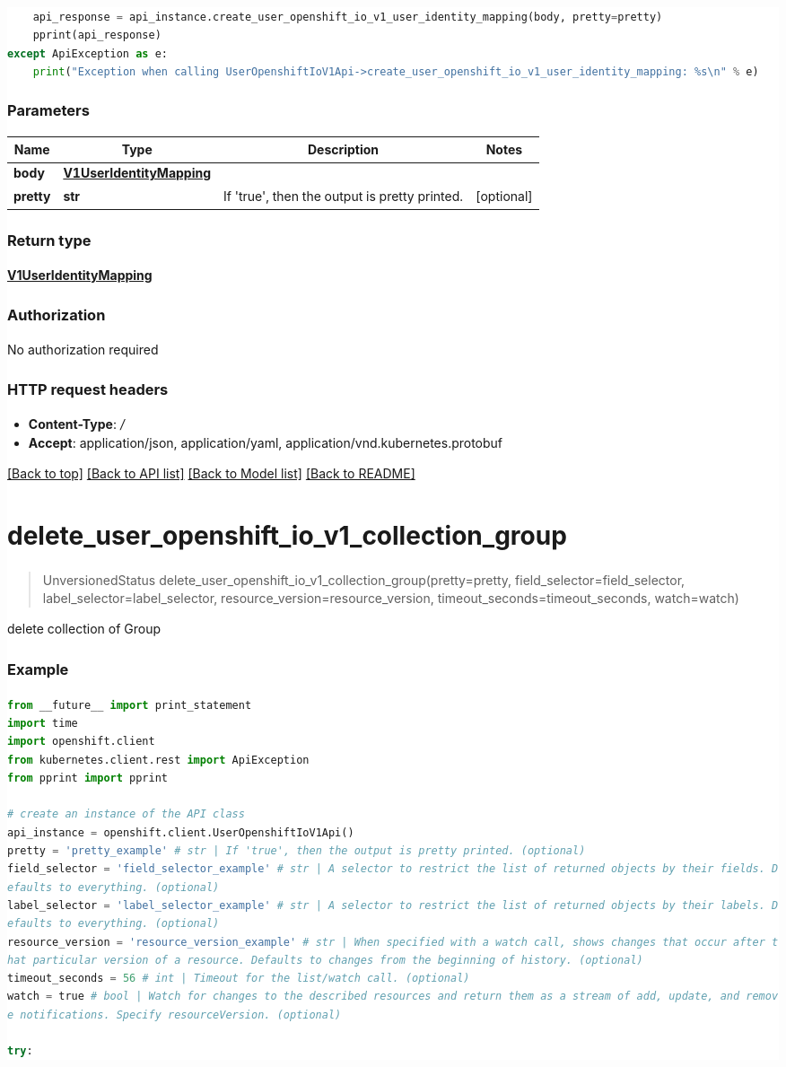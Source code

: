 ```python
    api_response = api_instance.create_user_openshift_io_v1_user_identity_mapping(body, pretty=pretty)
    pprint(api_response)
except ApiException as e:
    print("Exception when calling UserOpenshiftIoV1Api->create_user_openshift_io_v1_user_identity_mapping: %s\n" % e)
```

### Parameters

Name | Type | Description  | Notes
------------- | ------------- | ------------- | -------------
 **body** | [**V1UserIdentityMapping**](V1UserIdentityMapping.md)|  | 
 **pretty** | **str**| If &#39;true&#39;, then the output is pretty printed. | [optional] 

### Return type

[**V1UserIdentityMapping**](V1UserIdentityMapping.md)

### Authorization

No authorization required

### HTTP request headers

 - **Content-Type**: */*
 - **Accept**: application/json, application/yaml, application/vnd.kubernetes.protobuf

[[Back to top]](#) [[Back to API list]](../README.md#documentation-for-api-endpoints) [[Back to Model list]](../README.md#documentation-for-models) [[Back to README]](../README.md)

# **delete_user_openshift_io_v1_collection_group**
> UnversionedStatus delete_user_openshift_io_v1_collection_group(pretty=pretty, field_selector=field_selector, label_selector=label_selector, resource_version=resource_version, timeout_seconds=timeout_seconds, watch=watch)



delete collection of Group

### Example 
```python
from __future__ import print_statement
import time
import openshift.client
from kubernetes.client.rest import ApiException
from pprint import pprint

# create an instance of the API class
api_instance = openshift.client.UserOpenshiftIoV1Api()
pretty = 'pretty_example' # str | If 'true', then the output is pretty printed. (optional)
field_selector = 'field_selector_example' # str | A selector to restrict the list of returned objects by their fields. Defaults to everything. (optional)
label_selector = 'label_selector_example' # str | A selector to restrict the list of returned objects by their labels. Defaults to everything. (optional)
resource_version = 'resource_version_example' # str | When specified with a watch call, shows changes that occur after that particular version of a resource. Defaults to changes from the beginning of history. (optional)
timeout_seconds = 56 # int | Timeout for the list/watch call. (optional)
watch = true # bool | Watch for changes to the described resources and return them as a stream of add, update, and remove notifications. Specify resourceVersion. (optional)

try: 
```